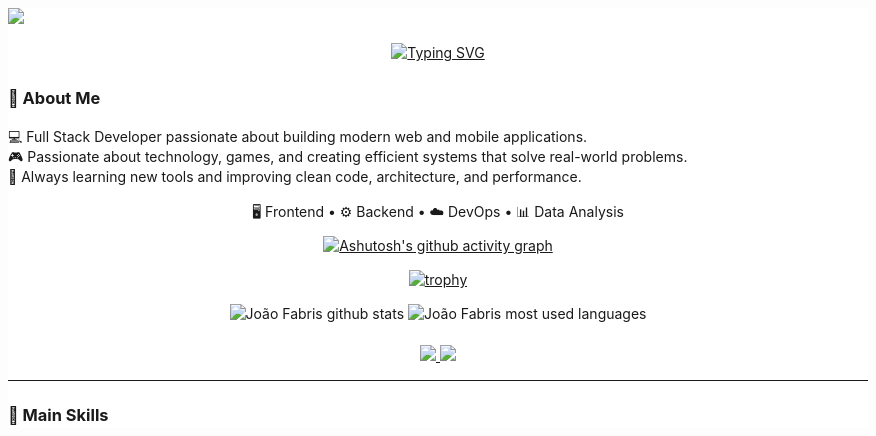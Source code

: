 <img width="100%" src="https://capsule-render.vercel.app/api?type=waving&color=228B22&height=300&section=header&text=WELCOME!&fontSize=90&animation=fadeIn" />

<div align="center">

[![Typing SVG](https://readme-typing-svg.demolab.com/?lines=HELLO,+my+name+is+João+Fabris;I'm+from+Brazil;Full-Stack+Developer&center=true&font=babylonica&color=228B22&size=22)](https://git.io/typing-svg)

</div>

### 👋 About Me
💻 Full Stack Developer passionate about building modern web and mobile applications.  
🎮 Passionate about technology, games, and creating efficient systems that solve real-world problems.  
🚀 Always learning new tools and improving clean code, architecture, and performance.

<p align="center">
🖥️ Frontend • ⚙️ Backend • ☁️ DevOps • 📊 Data Analysis
</p>

<div align="center">

[![Ashutosh's github activity graph](https://github-readme-activity-graph.vercel.app/graph?username=joaofabris&theme=merko)](https://github.com/ashutosh00710/github-readme-activity-graph)

</div>

<div align="center">
	
[![trophy](https://github-profile-trophy.vercel.app/?username=joaofabris&theme=onedark&row=2&column=3)](https://github.com/ryo-ma/github-profile-trophy)	

</div>

<div align="center">  
  <img width="48%" src="https://github-readme-stats.vercel.app/api?username=joaofabris&show_icons=true&hide_border=true&theme=merko&layout=compact" alt="João Fabris github stats" />
  <img width="43%" src="https://github-readme-stats.vercel.app/api/top-langs/?username=joaofabris&layout=compact&theme=merko&hide_border=true&hide_progress=true" alt="João Fabris most used languages" />
</div>

<br>

<div align="center"> 
  <a href="mailto:jvfabris21@gmail.com" target="_blank">
    <img src="https://img.shields.io/badge/-Gmail-0D1117?style=for-the-badge&logo=gmail&logoColor=EA4335&labelColor=0D1117">
  </a>
  <a href="https://www.linkedin.com/in/joaofabris" target="_blank">
    <img src="https://img.shields.io/badge/-LinkedIn-0D1117?style=for-the-badge&logo=linkedin&logoColor=0A66C2&labelColor=0D1117">
  </a>
</div>

---

### 🧠 Main Skills
<p align="center">
